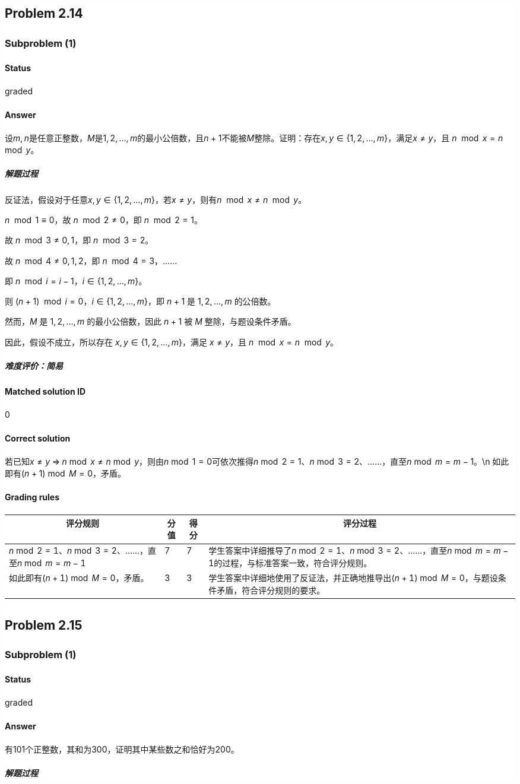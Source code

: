 
## Problem 2.14
### Subproblem (1)
#### Status
graded
#### Answer
设$m, n$是任意正整数，$M$是$1, 2, \ldots, m$的最小公倍数，且$n+1$不能被$M$整除。证明：存在$x, y \in \{1, 2, \ldots, m\}$，满足$x \neq y$，且 $n \mod x = n \mod y$。

##### 解题过程

反证法，假设对于任意$x, y \in \{1, 2, \ldots, m\}$，若$x \neq y$，则有$n \mod x \neq n \mod y$。

$n \mod 1 \equiv 0$，故 $n \mod 2 \neq 0$，即 $n \mod 2 = 1$。

故 $n \mod 3 \neq 0, 1$，即 $n \mod 3 = 2$。

故 $n \mod 4 \neq 0, 1, 2$，即 $n \mod 4 = 3$，……

即 $n \mod i = i - 1$，$i \in \{1, 2, \ldots, m\}$。

则 $(n + 1) \mod i = 0$，$i \in \{1, 2, \ldots, m\}$，即 $n + 1$ 是 $1, 2, \ldots, m$ 的公倍数。

然而，$M$ 是 $1, 2, \ldots, m$ 的最小公倍数，因此 $n + 1$ 被 $M$ 整除，与题设条件矛盾。

因此，假设不成立，所以存在 $x, y \in \{1, 2, \ldots, m\}$，满足 $x \neq y$，且 $n \mod x = n \mod y$。

##### 难度评价：简易
#### Matched solution ID
0
#### Correct solution
若已知$x \neq y \; \Rightarrow \; n \bmod x \neq n \bmod y$，则由$n \bmod 1 = 0$可依次推得$n \bmod 2 = 1$、$n \bmod 3 = 2$、……，直至$n \bmod m = m - 1$。\n    如此即有$(n + 1) \bmod M = 0$，矛盾。
#### Grading rules
| 评分规则 | 分值 | 得分 | 评分过程 |
| --- | --- | --- | --- |
| $n \bmod 2 = 1$、$n \bmod 3 = 2$、……，直至$n \bmod m = m - 1$ | 7 | 7 | 学生答案中详细推导了$n \bmod 2 = 1$、$n \bmod 3 = 2$、……，直至$n \bmod m = m - 1$的过程，与标准答案一致，符合评分规则。 |
| 如此即有$(n + 1) \bmod M = 0$，矛盾。 | 3 | 3 | 学生答案中详细地使用了反证法，并正确地推导出$(n + 1) \bmod M = 0$，与题设条件矛盾，符合评分规则的要求。 |


## Problem 2.15
### Subproblem (1)
#### Status
graded
#### Answer
有101个正整数，其和为300，证明其中某些数之和恰好为200。

##### 解题过程
